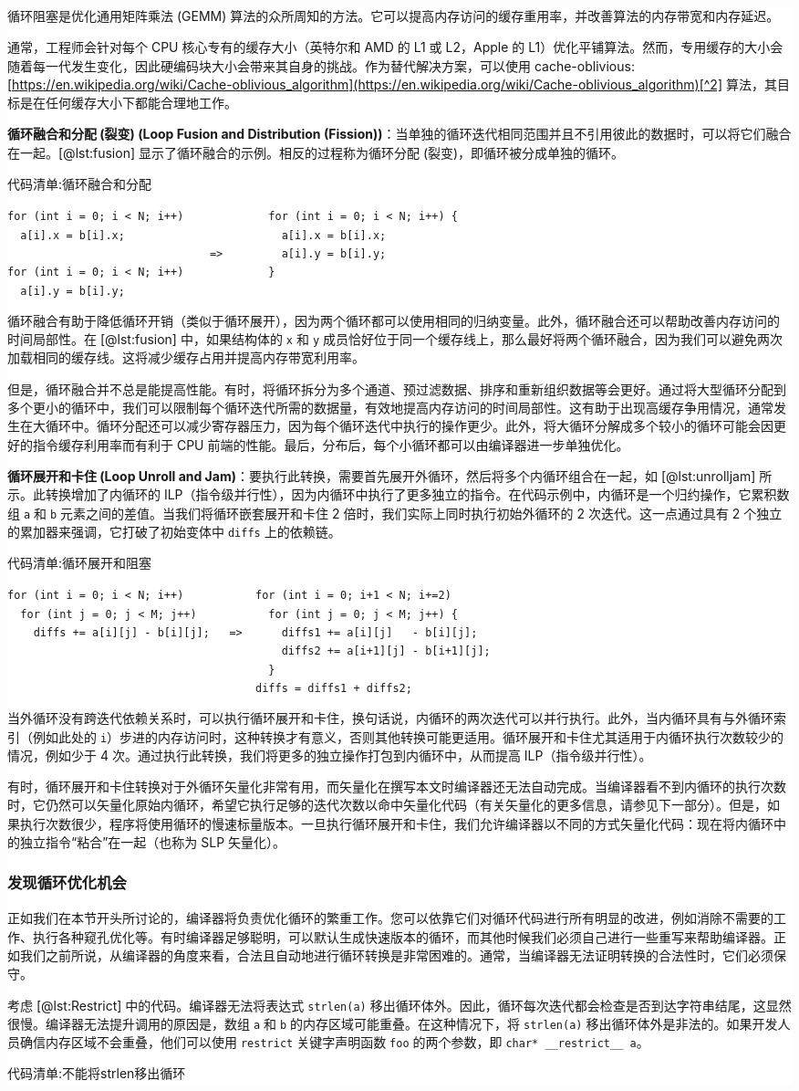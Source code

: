 循环阻塞是优化通用矩阵乘法 (GEMM) 算法的众所周知的方法。它可以提高内存访问的缓存重用率，并改善算法的内存带宽和内存延迟。

通常，工程师会针对每个 CPU 核心专有的缓存大小（英特尔和 AMD 的 L1 或 L2，Apple 的 L1）优化平铺算法。然而，专用缓存的大小会随着每一代发生变化，因此硬编码块大小会带来其自身的挑战。作为替代解决方案，可以使用 cache-oblivious: [https://en.wikipedia.org/wiki/Cache-oblivious_algorithm](https://en.wikipedia.org/wiki/Cache-oblivious_algorithm)[^2] 算法，其目标是在任何缓存大小下都能合理地工作。

**循环融合和分配 (裂变) (Loop Fusion and Distribution (Fission))**：当单独的循环迭代相同范围并且不引用彼此的数据时，可以将它们融合在一起。[@lst:fusion] 显示了循环融合的示例。相反的过程称为循环分配 (裂变)，即循环被分成单独的循环。

代码清单:循环融合和分配

~~~~ {#lst:fusion .cpp}
for (int i = 0; i < N; i++)             for (int i = 0; i < N; i++) {
  a[i].x = b[i].x;                        a[i].x = b[i].x;
                               =>         a[i].y = b[i].y;
for (int i = 0; i < N; i++)             }
  a[i].y = b[i].y;                      
~~~~

循环融合有助于降低循环开销（类似于循环展开），因为两个循环都可以使用相同的归纳变量。此外，循环融合还可以帮助改善内存访问的时间局部性。在 [@lst:fusion] 中，如果结构体的 `x` 和 `y` 成员恰好位于同一个缓存线上，那么最好将两个循环融合，因为我们可以避免两次加载相同的缓存线。这将减少缓存占用并提高内存带宽利用率。

但是，循环融合并不总是能提高性能。有时，将循环拆分为多个通道、预过滤数据、排序和重新组织数据等会更好。通过将大型循环分配到多个更小的循环中，我们可以限制每个循环迭代所需的数据量，有效地提高内存访问的时间局部性。这有助于出现高缓存争用情况，通常发生在大循环中。循环分配还可以减少寄存器压力，因为每个循环迭代中执行的操作更少。此外，将大循环分解成多个较小的循环可能会因更好的指令缓存利用率而有利于 CPU 前端的性能。最后，分布后，每个小循环都可以由编译器进一步单独优化。

**循环展开和卡住 (Loop Unroll and Jam)**：要执行此转换，需要首先展开外循环，然后将多个内循环组合在一起，如 [@lst:unrolljam] 所示。此转换增加了内循环的 ILP（指令级并行性），因为内循环中执行了更多独立的指令。在代码示例中，内循环是一个归约操作，它累积数组 `a` 和 `b` 元素之间的差值。当我们将循环嵌套展开和卡住 2 倍时，我们实际上同时执行初始外循环的 2 次迭代。这一点通过具有 2 个独立的累加器来强调，它打破了初始变体中 `diffs` 上的依赖链。

代码清单:循环展开和阻塞

~~~~ {#lst:unrolljam .cpp}
for (int i = 0; i < N; i++)           for (int i = 0; i+1 < N; i+=2)
  for (int j = 0; j < M; j++)           for (int j = 0; j < M; j++) {
    diffs += a[i][j] - b[i][j];   =>      diffs1 += a[i][j]   - b[i][j];
                                          diffs2 += a[i+1][j] - b[i+1][j];
                                        }
                                      diffs = diffs1 + diffs2;
~~~~
当外循环没有跨迭代依赖关系时，可以执行循环展开和卡住，换句话说，内循环的两次迭代可以并行执行。此外，当内循环具有与外循环索引（例如此处的 `i`）步进的内存访问时，这种转换才有意义，否则其他转换可能更适用。循环展开和卡住尤其适用于内循环执行次数较少的情况，例如少于 4 次。通过执行此转换，我们将更多的独立操作打包到内循环中，从而提高 ILP（指令级并行性）。

有时，循环展开和卡住转换对于外循环矢量化非常有用，而矢量化在撰写本文时编译器还无法自动完成。当编译器看不到内循环的执行次数时，它仍然可以矢量化原始内循环，希望它执行足够的迭代次数以命中矢量化代码（有关矢量化的更多信息，请参见下一部分）。但是，如果执行次数很少，程序将使用循环的慢速标量版本。一旦执行循环展开和卡住，我们允许编译器以不同的方式矢量化代码：现在将内循环中的独立指令“粘合”在一起（也称为 SLP 矢量化）。

### 发现循环优化机会

正如我们在本节开头所讨论的，编译器将负责优化循环的繁重工作。您可以依靠它们对循环代码进行所有明显的改进，例如消除不需要的工作、执行各种窥孔优化等。有时编译器足够聪明，可以默认生成快速版本的循环，而其他时候我们必须自己进行一些重写来帮助编译器。正如我们之前所说，从编译器的角度来看，合法且自动地进行循环转换是非常困难的。通常，当编译器无法证明转换的合法性时，它们必须保守。

考虑 [@lst:Restrict] 中的代码。编译器无法将表达式 `strlen(a)` 移出循环体外。因此，循环每次迭代都会检查是否到达字符串结尾，这显然很慢。编译器无法提升调用的原因是，数组 `a` 和 `b` 的内存区域可能重叠。在这种情况下，将 `strlen(a)` 移出循环体外是非法的。如果开发人员确信内存区域不会重叠，他们可以使用 `restrict` 关键字声明函数 `foo` 的两个参数，即 `char* __restrict__ a`。


代码清单:不能将strlen移出循环


[^1]: Codee: 完美循环嵌套 - [[https://www.codee.com/catalog/glossary-perfect-loop-nesting/](https://www.codee.com/catalog/glossary-perfect-loop-nesting/)]]([https://www.codee.com/catalog/glossary-perfect-loop-nesting/](https://www.codee.com/catalog/glossary-perfect-loop-nesting/))
[^2]: 缓存遗忘算法 - [https://en.wikipedia.org/wiki/Cache-oblivious_algorithm](https://en.wikipedia.org/wiki/Cache-oblivious_algorithm)
[^3]: 多面体框架 - [https://en.wikipedia.org/wiki/Loop_optimization#The_polyhedral_or_constraint-based_framework](https://en.wikipedia.org/wiki/Loop_optimization#The_polyhedral_or_constraint-based_framework).
[^4]: GRAPHITE 多面体框架 - [https://gcc.gnu.org/wiki/Graphite](https://gcc.gnu.org/wiki/Graphite).
[^5]: Polly - [https://polly.llvm.org/](https://polly.llvm.org/).
[^6]: Polybench - [https://web.cse.ohio-state.edu/~pouchet.2/software/polybench/](https://web.cse.ohio-state.edu/~pouchet.2/software/polybench/).
[^7]: Why not Polly? - [https://sites.google.com/site/parallelizationforllvm/why-not-polly](https://sites.google.com/site/parallelizationforllvm/why-not-polly).